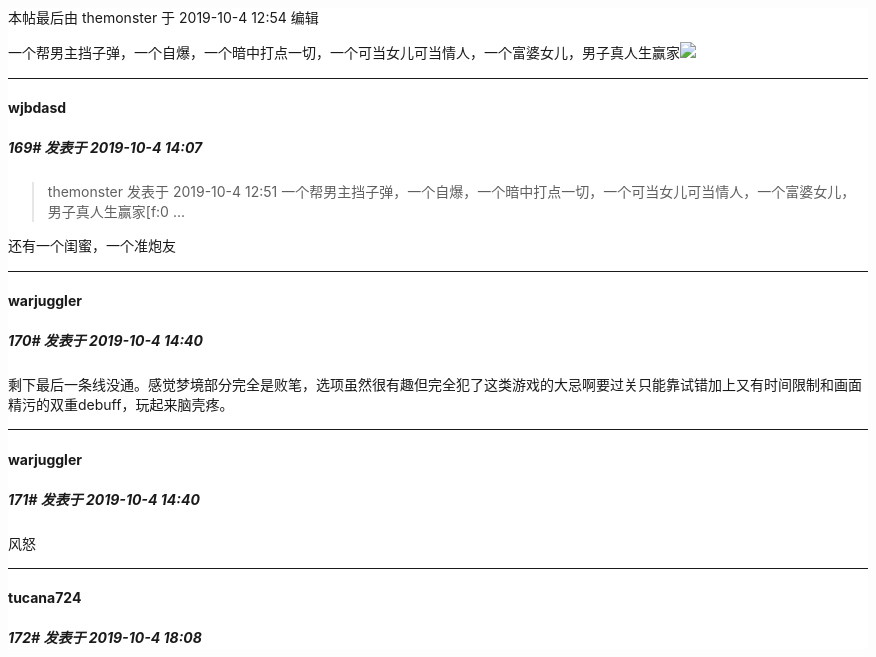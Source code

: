 

 本帖最后由 themonster 于 2019-10-4 12:54 编辑 

一个帮男主挡子弹，一个自爆，一个暗中打点一切，一个可当女儿可当情人，一个富婆女儿，男子真人生赢家<img src="https://static.saraba1st.com/image/smiley/face2017/053.png" referrerpolicy="no-referrer">







*****

####  wjbdasd  
##### 169#       发表于 2019-10-4 14:07



<blockquote>themonster 发表于 2019-10-4 12:51
一个帮男主挡子弹，一个自爆，一个暗中打点一切，一个可当女儿可当情人，一个富婆女儿，男子真人生赢家[f:0 ...</blockquote>
还有一个闺蜜，一个准炮友







*****

####  warjuggler  
##### 170#       发表于 2019-10-4 14:40




剩下最后一条线没通。感觉梦境部分完全是败笔，选项虽然很有趣但完全犯了这类游戏的大忌啊要过关只能靠试错加上又有时间限制和画面精污的双重debuff，玩起来脑壳疼。







*****

####  warjuggler  
##### 171#       发表于 2019-10-4 14:40




风怒







*****

####  tucana724  
##### 172#       发表于 2019-10-4 18:08



